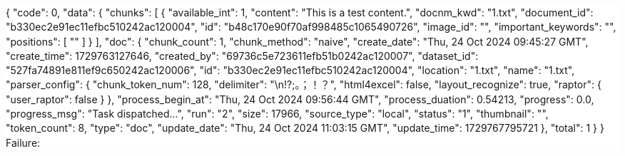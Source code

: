 {
    "code": 0,
    "data": {
        "chunks": [
            {
                "available_int": 1,
                "content": "This is a test content.",
                "docnm_kwd": "1.txt",
                "document_id": "b330ec2e91ec11efbc510242ac120004",
                "id": "b48c170e90f70af998485c1065490726",
                "image_id": "",
                "important_keywords": "",
                "positions": [
                    ""
                ]
            }
        ],
        "doc": {
            "chunk_count": 1,
            "chunk_method": "naive",
            "create_date": "Thu, 24 Oct 2024 09:45:27 GMT",
            "create_time": 1729763127646,
            "created_by": "69736c5e723611efb51b0242ac120007",
            "dataset_id": "527fa74891e811ef9c650242ac120006",
            "id": "b330ec2e91ec11efbc510242ac120004",
            "location": "1.txt",
            "name": "1.txt",
            "parser_config": {
                "chunk_token_num": 128,
                "delimiter": "\\n!?;。；！？",
                "html4excel": false,
                "layout_recognize": true,
                "raptor": {
                    "user_raptor": false
                }
            },
            "process_begin_at": "Thu, 24 Oct 2024 09:56:44 GMT",
            "process_duation": 0.54213,
            "progress": 0.0,
            "progress_msg": "Task dispatched...",
            "run": "2",
            "size": 17966,
            "source_type": "local",
            "status": "1",
            "thumbnail": "",
            "token_count": 8,
            "type": "doc",
            "update_date": "Thu, 24 Oct 2024 11:03:15 GMT",
            "update_time": 1729767795721
        },
        "total": 1
    }
}
Failure:
